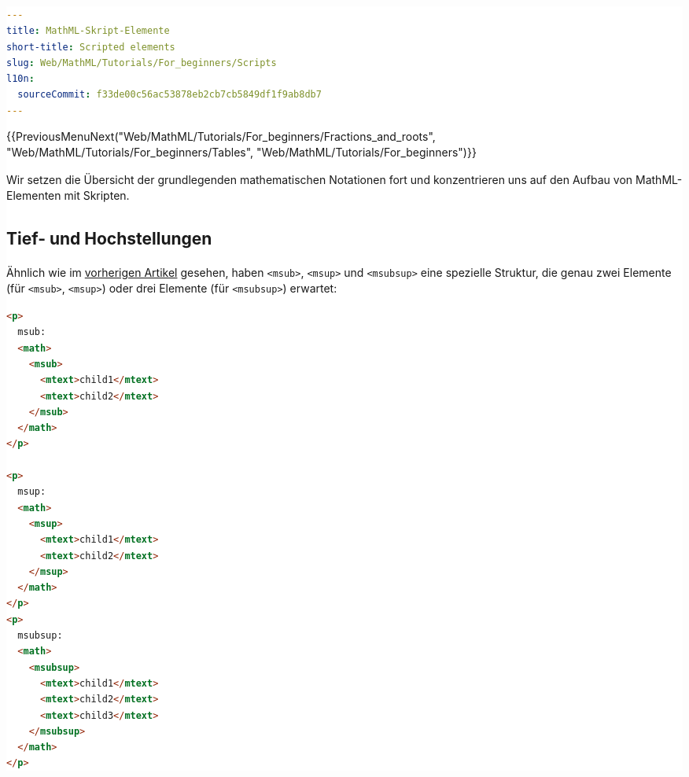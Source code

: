 ```yaml
---
title: MathML-Skript-Elemente
short-title: Scripted elements
slug: Web/MathML/Tutorials/For_beginners/Scripts
l10n:
  sourceCommit: f33de00c56ac53878eb2cb7cb5849df1f9ab8db7
---
```


{{PreviousMenuNext("Web/MathML/Tutorials/For_beginners/Fractions_and_roots", "Web/MathML/Tutorials/For_beginners/Tables", "Web/MathML/Tutorials/For_beginners")}}

Wir setzen die Übersicht der grundlegenden mathematischen Notationen fort und konzentrieren uns auf den Aufbau von MathML-Elementen mit Skripten.

## Tief- und Hochstellungen

Ähnlich wie im [vorherigen Artikel](/de/docs/Web/MathML/Tutorials/For_beginners/Fractions_and_roots) gesehen, haben `<msub>`, `<msup>` und `<msubsup>` eine spezielle Struktur, die genau zwei Elemente (für `<msub>`, `<msup>`) oder drei Elemente (für `<msubsup>`) erwartet:

```html
<p>
  msub:
  <math>
    <msub>
      <mtext>child1</mtext>
      <mtext>child2</mtext>
    </msub>
  </math>
</p>

<p>
  msup:
  <math>
    <msup>
      <mtext>child1</mtext>
      <mtext>child2</mtext>
    </msup>
  </math>
</p>
<p>
  msubsup:
  <math>
    <msubsup>
      <mtext>child1</mtext>
      <mtext>child2</mtext>
      <mtext>child3</mtext>
    </msubsup>
  </math>
</p>
```
